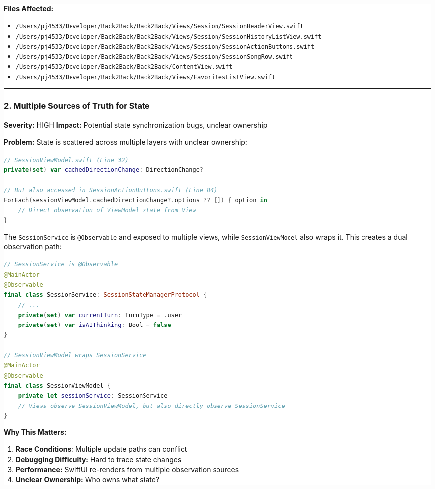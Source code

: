 
**Files Affected:**
- `/Users/pj4533/Developer/Back2Back/Back2Back/Views/Session/SessionHeaderView.swift`
- `/Users/pj4533/Developer/Back2Back/Back2Back/Views/Session/SessionHistoryListView.swift`
- `/Users/pj4533/Developer/Back2Back/Back2Back/Views/Session/SessionActionButtons.swift`
- `/Users/pj4533/Developer/Back2Back/Back2Back/Views/Session/SessionSongRow.swift`
- `/Users/pj4533/Developer/Back2Back/Back2Back/ContentView.swift`
- `/Users/pj4533/Developer/Back2Back/Back2Back/Views/FavoritesListView.swift`

---

### 2. **Multiple Sources of Truth for State**
**Severity:** HIGH
**Impact:** Potential state synchronization bugs, unclear ownership

**Problem:**
State is scattered across multiple layers with unclear ownership:

```swift
// SessionViewModel.swift (Line 32)
private(set) var cachedDirectionChange: DirectionChange?

// But also accessed in SessionActionButtons.swift (Line 84)
ForEach(sessionViewModel.cachedDirectionChange?.options ?? []) { option in
    // Direct observation of ViewModel state from View
}
```

The `SessionService` is `@Observable` and exposed to multiple views, while `SessionViewModel` also wraps it. This creates a dual observation path:

```swift
// SessionService is @Observable
@MainActor
@Observable
final class SessionService: SessionStateManagerProtocol {
    // ...
    private(set) var currentTurn: TurnType = .user
    private(set) var isAIThinking: Bool = false
}

// SessionViewModel wraps SessionService
@MainActor
@Observable
final class SessionViewModel {
    private let sessionService: SessionService
    // Views observe SessionViewModel, but also directly observe SessionService
}
```

**Why This Matters:**
1. **Race Conditions:** Multiple update paths can conflict
2. **Debugging Difficulty:** Hard to trace state changes
3. **Performance:** SwiftUI re-renders from multiple observation sources
4. **Unclear Ownership:** Who owns what state?
